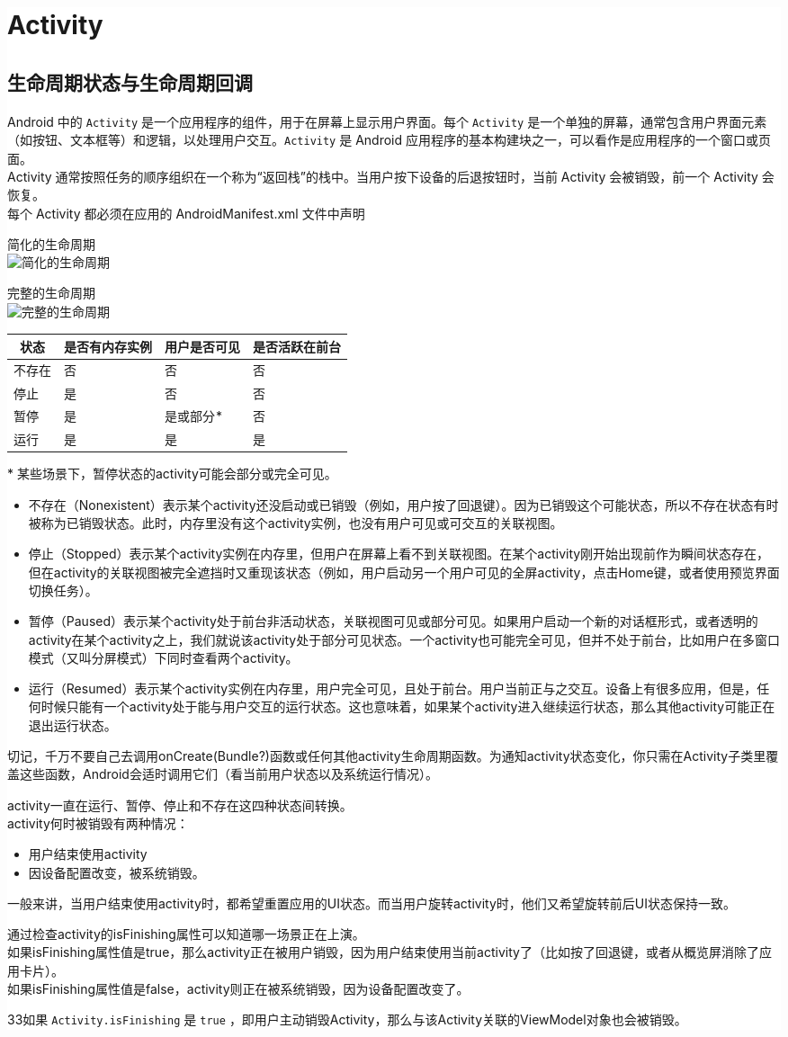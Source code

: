 # Activity

## 生命周期状态与生命周期回调

Android 中的 `Activity` 是一个应用程序的组件，用于在屏幕上显示用户界面。每个 `Activity` 是一个单独的屏幕，通常包含用户界面元素（如按钮、文本框等）和逻辑，以处理用户交互。`Activity` 是 Android 应用程序的基本构建块之一，可以看作是应用程序的一个窗口或页面。  
Activity 通常按照任务的顺序组织在一个称为“返回栈”的栈中。当用户按下设备的后退按钮时，当前 Activity 会被销毁，前一个 Activity 会恢复。  
每个 Activity 都必须在应用的 AndroidManifest.xml 文件中声明

简化的生命周期  
![简化的生命周期](activity_lifecycle.jfif)

完整的生命周期  
![完整的生命周期](activity_lifecycle_accurate.jfif)

| 状态   | 是否有内存实例 | 用户是否可见 | 是否活跃在前台 |
| ------ | -------------- | ------------ | -------------- |
| 不存在 | 否             | 否           | 否             |
| 停止   | 是             | 否           | 否             |
| 暂停   | 是             | 是或部分*    | 否             |
| 运行   | 是             | 是           | 是             |

\* 某些场景下，暂停状态的activity可能会部分或完全可见。

- 不存在（Nonexistent）表示某个activity还没启动或已销毁（例如，用户按了回退键）。因为已销毁这个可能状态，所以不存在状态有时被称为已销毁状态。此时，内存里没有这个activity实例，也没有用户可见或可交互的关联视图。

- 停止（Stopped）表示某个activity实例在内存里，但用户在屏幕上看不到关联视图。在某个activity刚开始出现前作为瞬间状态存在，但在activity的关联视图被完全遮挡时又重现该状态（例如，用户启动另一个用户可见的全屏activity，点击Home键，或者使用预览界面切换任务）。

- 暂停（Paused）表示某个activity处于前台非活动状态，关联视图可见或部分可见。如果用户启动一个新的对话框形式，或者透明的activity在某个activity之上，我们就说该activity处于部分可见状态。一个activity也可能完全可见，但并不处于前台，比如用户在多窗口模式（又叫分屏模式）下同时查看两个activity。

- 运行（Resumed）表示某个activity实例在内存里，用户完全可见，且处于前台。用户当前正与之交互。设备上有很多应用，但是，任何时候只能有一个activity处于能与用户交互的运行状态。这也意味着，如果某个activity进入继续运行状态，那么其他activity可能正在退出运行状态。

切记，千万不要自己去调用onCreate(Bundle?)函数或任何其他activity生命周期函数。为通知activity状态变化，你只需在Activity子类里覆盖这些函数，Android会适时调用它们（看当前用户状态以及系统运行情况）。

activity一直在运行、暂停、停止和不存在这四种状态间转换。  
activity何时被销毁有两种情况：

- 用户结束使用activity
- 因设备配置改变，被系统销毁。

一般来讲，当用户结束使用activity时，都希望重置应用的UI状态。而当用户旋转activity时，他们又希望旋转前后UI状态保持一致。

通过检查activity的isFinishing属性可以知道哪一场景正在上演。  
如果isFinishing属性值是true，那么activity正在被用户销毁，因为用户结束使用当前activity了（比如按了回退键，或者从概览屏消除了应用卡片）。  
如果isFinishing属性值是false，activity则正在被系统销毁，因为设备配置改变了。

33如果 `Activity.isFinishing` 是 `true` ，即用户主动销毁Activity，那么与该Activity关联的ViewModel对象也会被销毁。
